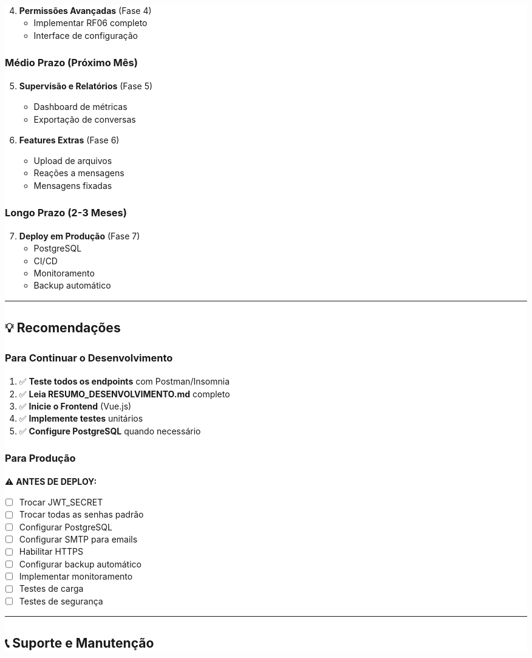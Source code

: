 4. **Permissões Avançadas** (Fase 4)
   - Implementar RF06 completo
   - Interface de configuração

### Médio Prazo (Próximo Mês)

5. **Supervisão e Relatórios** (Fase 5)
   - Dashboard de métricas
   - Exportação de conversas

6. **Features Extras** (Fase 6)
   - Upload de arquivos
   - Reações a mensagens
   - Mensagens fixadas

### Longo Prazo (2-3 Meses)

7. **Deploy em Produção** (Fase 7)
   - PostgreSQL
   - CI/CD
   - Monitoramento
   - Backup automático

---

## 💡 Recomendações

### Para Continuar o Desenvolvimento

1. ✅ **Teste todos os endpoints** com Postman/Insomnia
2. ✅ **Leia RESUMO_DESENVOLVIMENTO.md** completo
3. ✅ **Inicie o Frontend** (Vue.js)
4. ✅ **Implemente testes** unitários
5. ✅ **Configure PostgreSQL** quando necessário

### Para Produção

⚠️ **ANTES DE DEPLOY:**
- [ ] Trocar JWT_SECRET
- [ ] Trocar todas as senhas padrão
- [ ] Configurar PostgreSQL
- [ ] Configurar SMTP para emails
- [ ] Habilitar HTTPS
- [ ] Configurar backup automático
- [ ] Implementar monitoramento
- [ ] Testes de carga
- [ ] Testes de segurança

---

## 📞 Suporte e Manutenção
